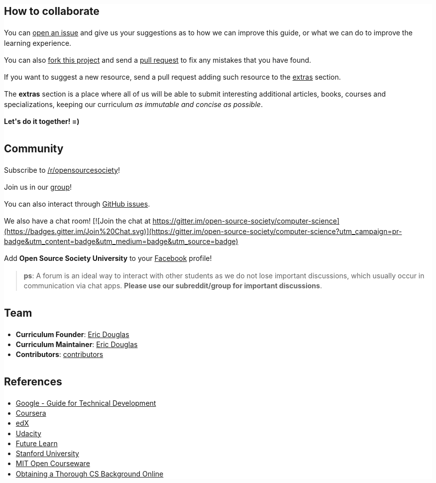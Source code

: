 ## How to collaborate

You can [open an issue](https://help.github.com/articles/creating-an-issue/) and give us your suggestions as to how we can improve this guide, or what we can do to improve the learning experience.

You can also [fork this project](https://help.github.com/articles/fork-a-repo/) and send a [pull request](https://help.github.com/articles/using-pull-requests/) to fix any mistakes that you have found.

If you want to suggest a new resource, send a pull request adding such resource to the [extras](https://github.com/open-source-society/computer-science/tree/master/extras) section.

The **extras** section is a place where all of us will be able to submit interesting additional articles, books, courses and specializations, keeping our curriculum *as immutable and concise as possible*.

**Let's do it together! =)**

## Community

Subscribe to [/r/opensourcesociety](https://www.reddit.com/r/opensourcesociety/)!

Join us in our [group](https://groups.google.com/forum/#!forum/open-source-society-university)!

You can also interact through [GitHub issues](https://github.com/open-source-society/computer-science/issues).

We also have a chat room! [![Join the chat at https://gitter.im/open-source-society/computer-science](https://badges.gitter.im/Join%20Chat.svg)](https://gitter.im/open-source-society/computer-science?utm_campaign=pr-badge&utm_content=badge&utm_medium=badge&utm_source=badge)

Add **Open Source Society University** to your [Facebook](https://www.facebook.com/ossuniversity) profile!

> **ps**: A forum is an ideal way to interact with other students as we do not lose important discussions, which usually occur in communication via chat apps. **Please use our subreddit/group for important discussions**.

## Team

* **Curriculum Founder**: [Eric Douglas](https://github.com/ericdouglas)
* **Curriculum Maintainer**: [Eric Douglas](https://github.com/ericdouglas)
* **Contributors**: [contributors](https://github.com/open-source-society/computer-science/graphs/contributors)

## References

- [Google - Guide for Technical Development](https://www.google.com/about/careers/students/guide-to-technical-development.html)
- [Coursera](https://www.coursera.org/)
- [edX](https://www.edx.org)
- [Udacity](https://www.udacity.com/)
- [Future Learn](https://www.futurelearn.com/)
- [Stanford University](https://lagunita.stanford.edu/)
- [MIT Open Courseware](http://ocw.mit.edu/courses/#electrical-engineering-and-computer-science)
- [Obtaining a Thorough CS Background Online](http://spin.atomicobject.com/2015/05/15/obtaining-thorough-cs-background-online/)
